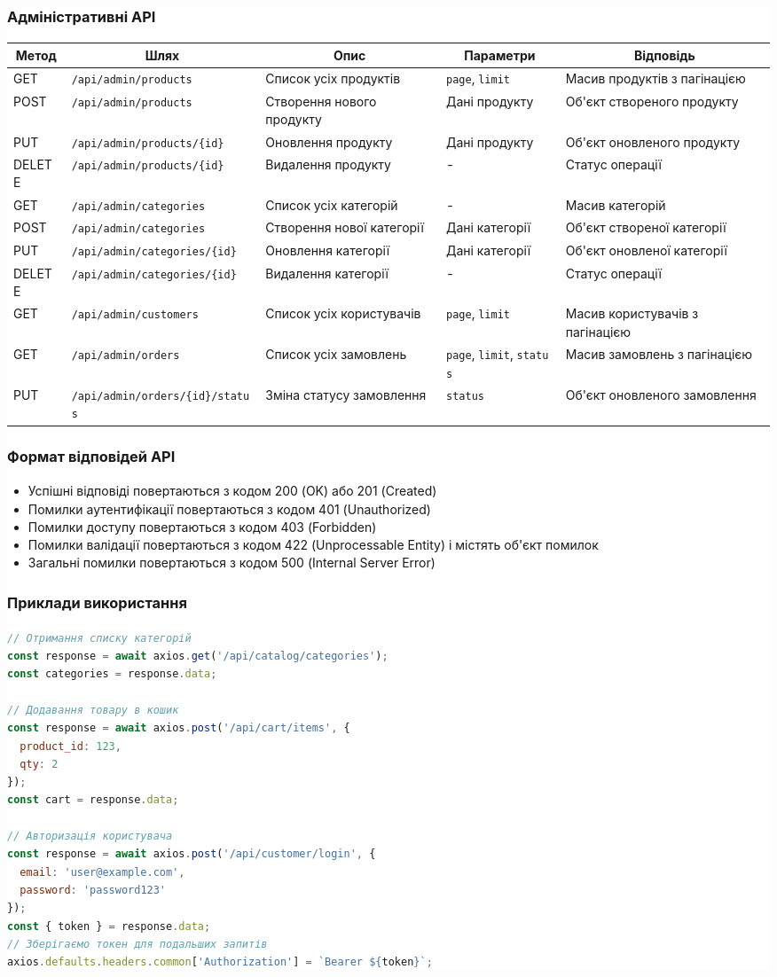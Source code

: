 ### Адміністративні API
| Метод | Шлях | Опис | Параметри | Відповідь |
|-------|------|------|-----------|-----------|
| GET | `/api/admin/products` | Список усіх продуктів | `page`, `limit` | Масив продуктів з пагінацією |
| POST | `/api/admin/products` | Створення нового продукту | Дані продукту | Об'єкт створеного продукту |
| PUT | `/api/admin/products/{id}` | Оновлення продукту | Дані продукту | Об'єкт оновленого продукту |
| DELETE | `/api/admin/products/{id}` | Видалення продукту | - | Статус операції |
| GET | `/api/admin/categories` | Список усіх категорій | - | Масив категорій |
| POST | `/api/admin/categories` | Створення нової категорії | Дані категорії | Об'єкт створеної категорії |
| PUT | `/api/admin/categories/{id}` | Оновлення категорії | Дані категорії | Об'єкт оновленої категорії |
| DELETE | `/api/admin/categories/{id}` | Видалення категорії | - | Статус операції |
| GET | `/api/admin/customers` | Список усіх користувачів | `page`, `limit` | Масив користувачів з пагінацією |
| GET | `/api/admin/orders` | Список усіх замовлень | `page`, `limit`, `status` | Масив замовлень з пагінацією |
| PUT | `/api/admin/orders/{id}/status` | Зміна статусу замовлення | `status` | Об'єкт оновленого замовлення |

### Формат відповідей API
- Успішні відповіді повертаються з кодом 200 (OK) або 201 (Created)
- Помилки аутентифікації повертаються з кодом 401 (Unauthorized)
- Помилки доступу повертаються з кодом 403 (Forbidden)
- Помилки валідації повертаються з кодом 422 (Unprocessable Entity) і містять об'єкт помилок
- Загальні помилки повертаються з кодом 500 (Internal Server Error)

### Приклади використання
```javascript
// Отримання списку категорій
const response = await axios.get('/api/catalog/categories');
const categories = response.data;

// Додавання товару в кошик
const response = await axios.post('/api/cart/items', {
  product_id: 123,
  qty: 2
});
const cart = response.data;

// Авторизація користувача
const response = await axios.post('/api/customer/login', {
  email: 'user@example.com',
  password: 'password123'
});
const { token } = response.data;
// Зберігаємо токен для подальших запитів
axios.defaults.headers.common['Authorization'] = `Bearer ${token}`;
``` 